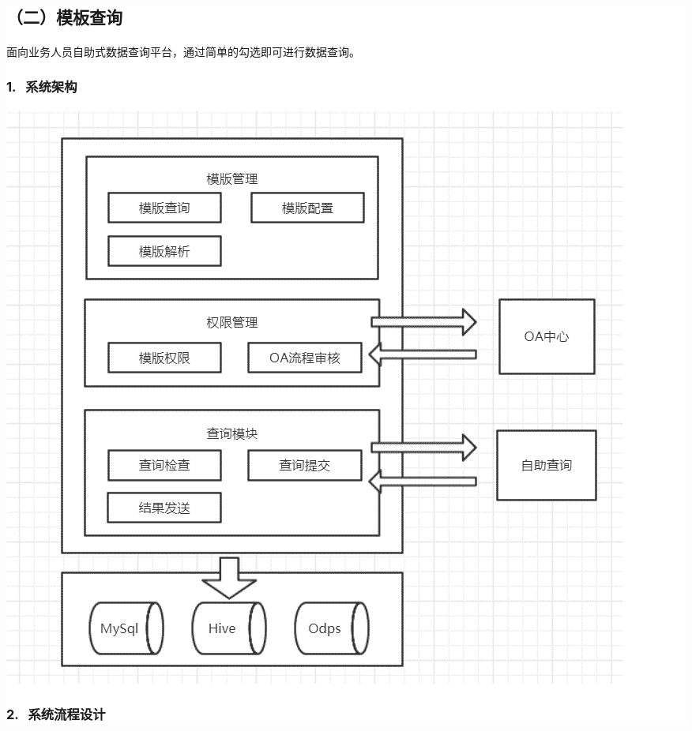 ## （二）模板查询
面向业务人员自助式数据查询平台，通过简单的勾选即可进行数据查询。
### 1.   系统架构
![image7.png](./img/image7.png)

### 2.   系统流程设计